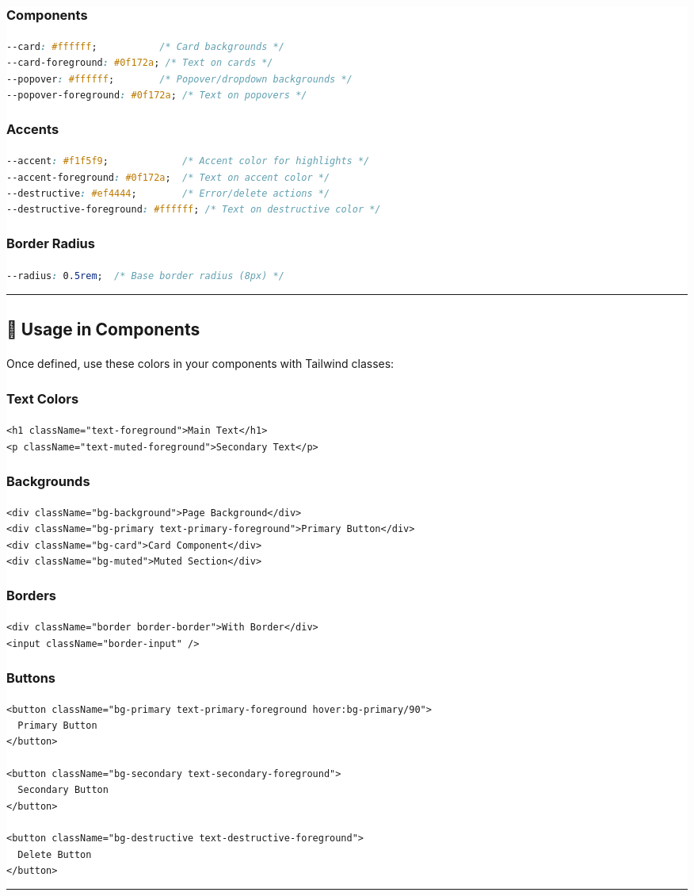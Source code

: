 ### Components
```css
--card: #ffffff;           /* Card backgrounds */
--card-foreground: #0f172a; /* Text on cards */
--popover: #ffffff;        /* Popover/dropdown backgrounds */
--popover-foreground: #0f172a; /* Text on popovers */
```

### Accents
```css
--accent: #f1f5f9;             /* Accent color for highlights */
--accent-foreground: #0f172a;  /* Text on accent color */
--destructive: #ef4444;        /* Error/delete actions */
--destructive-foreground: #ffffff; /* Text on destructive color */
```

### Border Radius
```css
--radius: 0.5rem;  /* Base border radius (8px) */
```

---

## 🎯 Usage in Components

Once defined, use these colors in your components with Tailwind classes:

### Text Colors
```tsx
<h1 className="text-foreground">Main Text</h1>
<p className="text-muted-foreground">Secondary Text</p>
```

### Backgrounds
```tsx
<div className="bg-background">Page Background</div>
<div className="bg-primary text-primary-foreground">Primary Button</div>
<div className="bg-card">Card Component</div>
<div className="bg-muted">Muted Section</div>
```

### Borders
```tsx
<div className="border border-border">With Border</div>
<input className="border-input" />
```

### Buttons
```tsx
<button className="bg-primary text-primary-foreground hover:bg-primary/90">
  Primary Button
</button>

<button className="bg-secondary text-secondary-foreground">
  Secondary Button
</button>

<button className="bg-destructive text-destructive-foreground">
  Delete Button
</button>
```

---